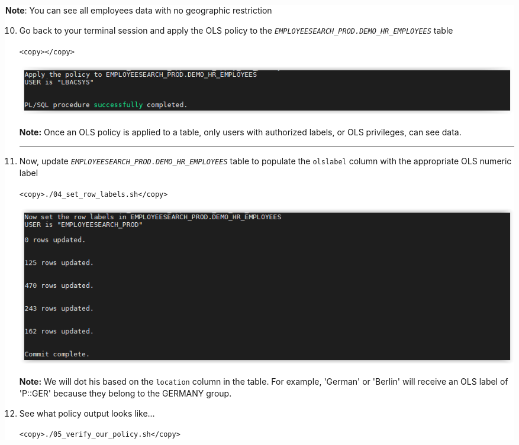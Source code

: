    **Note**: You can see all employees data with no geographic restriction

10. Go back to your terminal session and apply the OLS policy to the *`EMPLOYEESEARCH_PROD.DEMO_HR_EMPLOYEES`* table

    ````
    <copy></copy>
    ````

	![](./images/ols-010.png " ")

	**Note:** Once an OLS policy is applied to a table, only users with authorized labels, or OLS privileges, can see data.

	---

11. Now, update *`EMPLOYEESEARCH_PROD.DEMO_HR_EMPLOYEES`* table to populate the `olslabel` column with the appropriate OLS numeric label

    ````
    <copy>./04_set_row_labels.sh</copy>
    ````

    ![](./images/ols-011.png " ")

    **Note:** We will dot his based on the `location` column in the table. For example, 'German' or 'Berlin' will receive an OLS label of 'P::GER' because they belong to the GERMANY group.

12. See what policy output looks like...

      ````
      <copy>./05_verify_our_policy.sh</copy>
      ````

